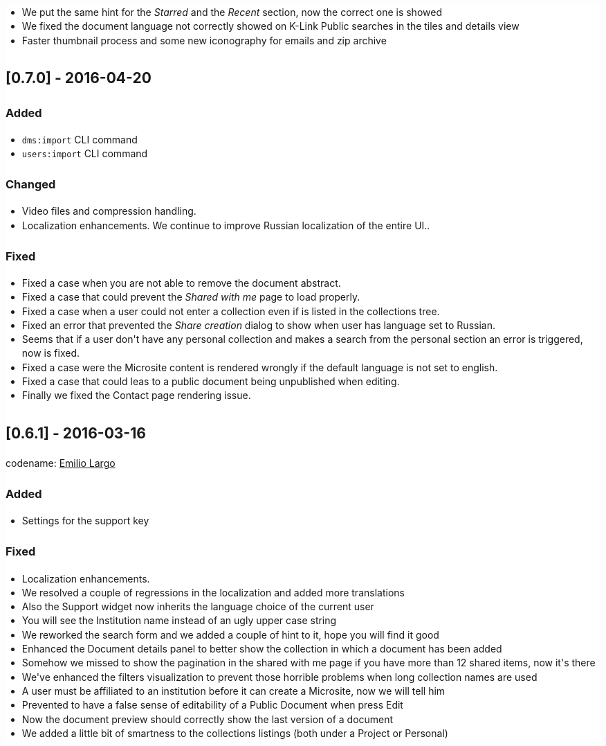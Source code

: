 - We put the same hint for the _Starred_ and the _Recent_ section, now the correct one is showed
- We fixed the document language not correctly showed on K-Link Public searches in the tiles and details view
- Faster thumbnail process and some new iconography for emails and zip archive


## [0.7.0] - 2016-04-20

### Added

- `dms:import` CLI command
- `users:import` CLI command

### Changed 

- Video files and compression handling.
- Localization enhancements. We continue to improve Russian localization of the entire UI..

### Fixed

- Fixed a case when you are not able to remove the document abstract.
- Fixed a case that could prevent the _Shared with me_ page to load properly.
- Fixed a case when a user could not enter a collection even if is listed in the collections tree.
- Fixed an error that prevented the _Share creation_ dialog to show when user has language set to Russian.
- Seems that if a user don't have any personal collection and makes a search from the personal section an error is triggered, now is fixed.
- Fixed a case were the Microsite content is rendered wrongly if the default language is not set to english.
- Fixed a case that could leas to a public document being unpublished when editing.
- Finally we fixed the Contact page rendering issue.



## [0.6.1] - 2016-03-16

codename: [Emilio Largo](https://en.wikipedia.org/wiki/Emilio_Largo)

### Added

- Settings for the support key

### Fixed

- Localization enhancements. 
 - We resolved a couple of regressions in the localization and added more translations
 - Also the Support widget now inherits the language choice of the current user
 - You will see the Institution name instead of an ugly upper case string
- We reworked the search form and we added a couple of hint to it, hope you will find it good
- Enhanced the Document details panel to better show the collection in which a document has been added
- Somehow we missed to show the pagination in the shared with me page if you have more than 12 shared items, now it's there
- We've enhanced the filters visualization to prevent those horrible problems when long collection names are used
- A user must be affiliated to an institution before it can create a Microsite, now we will tell him
- Prevented to have a false sense of editability of a Public Document when press Edit 
- Now the document preview should correctly show the last version of a document
- We added a little bit of smartness to the collections listings (both under a Project or Personal)
